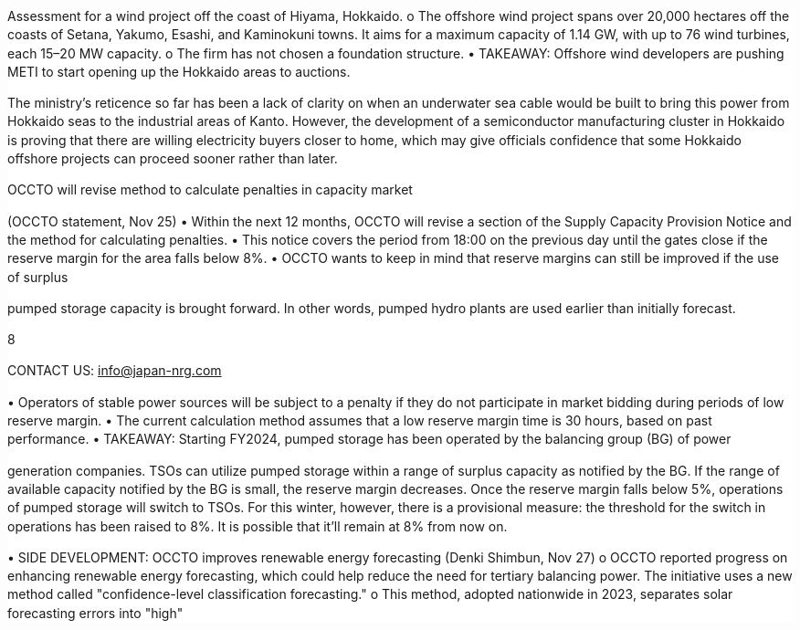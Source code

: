 Assessment for a wind project off the coast of Hiyama, Hokkaido.
o  The offshore wind project spans over 20,000 hectares off the coasts of Setana, Yakumo,
Esashi, and Kaminokuni towns. It aims for a maximum capacity of 1.14 GW, with up to 76
wind turbines, each 15–20 MW capacity.
o  The firm has not chosen a foundation structure.
• TAKEAWAY: Offshore wind developers are pushing METI to start opening up the Hokkaido areas to auctions.

The ministry’s reticence so far has been a lack of clarity on when an underwater sea cable would be built to
bring this power from Hokkaido seas to the industrial areas of Kanto. However, the development of a
semiconductor manufacturing cluster in Hokkaido is proving that there are willing electricity buyers closer to
home, which may give officials confidence that some Hokkaido offshore projects can proceed sooner rather
than later.



OCCTO  will revise method to calculate penalties in capacity market

(OCCTO statement, Nov 25)
•  Within the next 12 months, OCCTO will revise a section of the Supply Capacity Provision Notice
and the method for calculating penalties.
•  This notice covers the period from 18:00 on the previous day until the gates close if the reserve
margin for the area falls below 8%.
•  OCCTO wants to keep in mind that reserve margins can still be improved if the use of surplus

pumped storage capacity is brought forward. In other words, pumped hydro plants are used earlier
than initially forecast.

8



CONTACT  US: info@japan-nrg.com

•  Operators of stable power sources will be subject to a penalty if they do not participate in market
bidding during periods of low reserve margin.
•  The current calculation method assumes that a low reserve margin time is 30 hours, based on past
performance.
• TAKEAWAY: Starting FY2024, pumped storage has been operated by the balancing group (BG) of power

generation companies. TSOs can utilize pumped storage within a range of surplus capacity as notified by the
BG. If the range of available capacity notified by the BG is small, the reserve margin decreases. Once the
reserve margin falls below 5%, operations of pumped storage will switch to TSOs. For this winter, however,
there is a provisional measure: the threshold for the switch in operations has been raised to 8%. It is possible
that it’ll remain at 8% from now on.

•  SIDE DEVELOPMENT:
OCCTO improves renewable energy forecasting
(Denki Shimbun, Nov 27)
o  OCCTO reported progress on enhancing renewable energy forecasting, which could
help reduce the need for tertiary balancing power. The initiative uses a new method
called "confidence-level classification forecasting."
o  This method, adopted nationwide in 2023, separates solar forecasting errors into "high"
